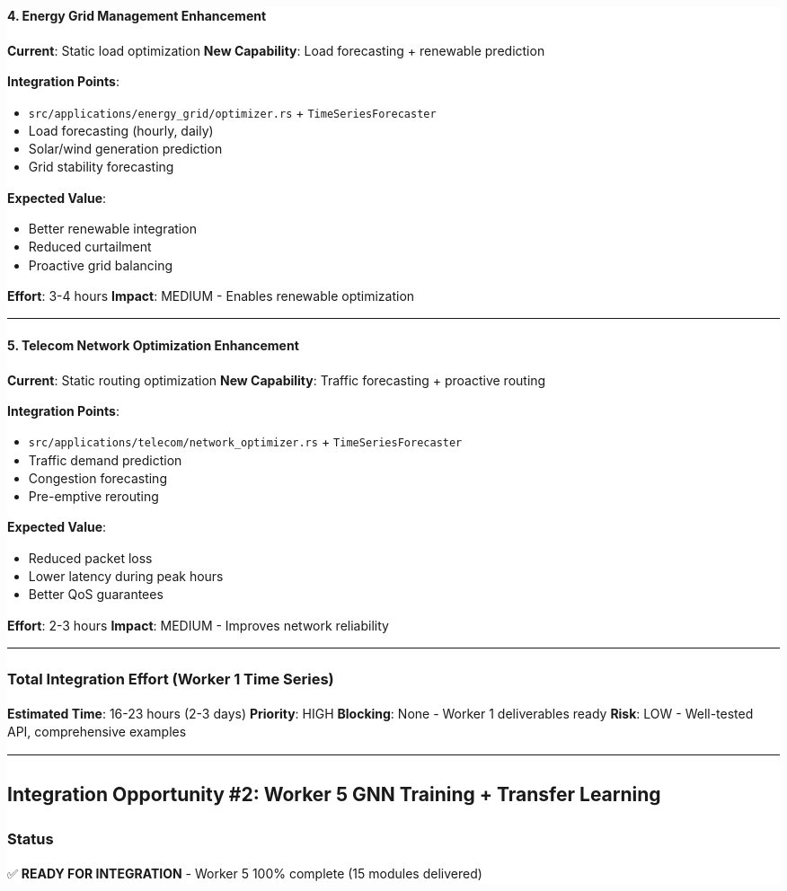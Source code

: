 
#### 4. Energy Grid Management Enhancement
**Current**: Static load optimization
**New Capability**: Load forecasting + renewable prediction

**Integration Points**:
- `src/applications/energy_grid/optimizer.rs` + `TimeSeriesForecaster`
- Load forecasting (hourly, daily)
- Solar/wind generation prediction
- Grid stability forecasting

**Expected Value**:
- Better renewable integration
- Reduced curtailment
- Proactive grid balancing

**Effort**: 3-4 hours
**Impact**: MEDIUM - Enables renewable optimization

---

#### 5. Telecom Network Optimization Enhancement
**Current**: Static routing optimization
**New Capability**: Traffic forecasting + proactive routing

**Integration Points**:
- `src/applications/telecom/network_optimizer.rs` + `TimeSeriesForecaster`
- Traffic demand prediction
- Congestion forecasting
- Pre-emptive rerouting

**Expected Value**:
- Reduced packet loss
- Lower latency during peak hours
- Better QoS guarantees

**Effort**: 2-3 hours
**Impact**: MEDIUM - Improves network reliability

---

### Total Integration Effort (Worker 1 Time Series)
**Estimated Time**: 16-23 hours (2-3 days)
**Priority**: HIGH
**Blocking**: None - Worker 1 deliverables ready
**Risk**: LOW - Well-tested API, comprehensive examples

---

## Integration Opportunity #2: Worker 5 GNN Training + Transfer Learning

### Status
✅ **READY FOR INTEGRATION** - Worker 5 100% complete (15 modules delivered)
